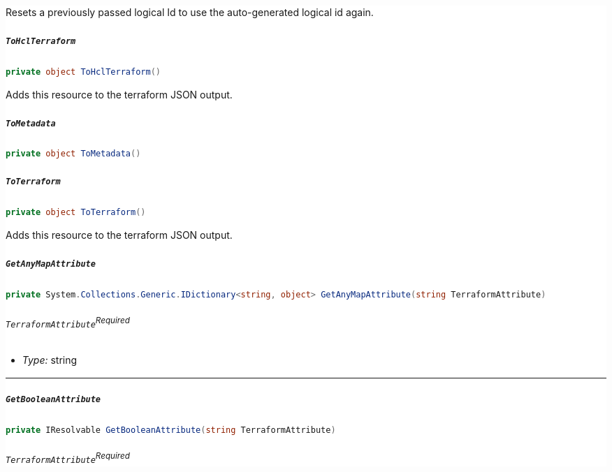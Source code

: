Resets a previously passed logical Id to use the auto-generated logical id again.

##### `ToHclTerraform` <a name="ToHclTerraform" id="@cdktf/provider-gitlab.dataGitlabProjectEnvironments.DataGitlabProjectEnvironments.toHclTerraform"></a>

```csharp
private object ToHclTerraform()
```

Adds this resource to the terraform JSON output.

##### `ToMetadata` <a name="ToMetadata" id="@cdktf/provider-gitlab.dataGitlabProjectEnvironments.DataGitlabProjectEnvironments.toMetadata"></a>

```csharp
private object ToMetadata()
```

##### `ToTerraform` <a name="ToTerraform" id="@cdktf/provider-gitlab.dataGitlabProjectEnvironments.DataGitlabProjectEnvironments.toTerraform"></a>

```csharp
private object ToTerraform()
```

Adds this resource to the terraform JSON output.

##### `GetAnyMapAttribute` <a name="GetAnyMapAttribute" id="@cdktf/provider-gitlab.dataGitlabProjectEnvironments.DataGitlabProjectEnvironments.getAnyMapAttribute"></a>

```csharp
private System.Collections.Generic.IDictionary<string, object> GetAnyMapAttribute(string TerraformAttribute)
```

###### `TerraformAttribute`<sup>Required</sup> <a name="TerraformAttribute" id="@cdktf/provider-gitlab.dataGitlabProjectEnvironments.DataGitlabProjectEnvironments.getAnyMapAttribute.parameter.terraformAttribute"></a>

- *Type:* string

---

##### `GetBooleanAttribute` <a name="GetBooleanAttribute" id="@cdktf/provider-gitlab.dataGitlabProjectEnvironments.DataGitlabProjectEnvironments.getBooleanAttribute"></a>

```csharp
private IResolvable GetBooleanAttribute(string TerraformAttribute)
```

###### `TerraformAttribute`<sup>Required</sup> <a name="TerraformAttribute" id="@cdktf/provider-gitlab.dataGitlabProjectEnvironments.DataGitlabProjectEnvironments.getBooleanAttribute.parameter.terraformAttribute"></a>
